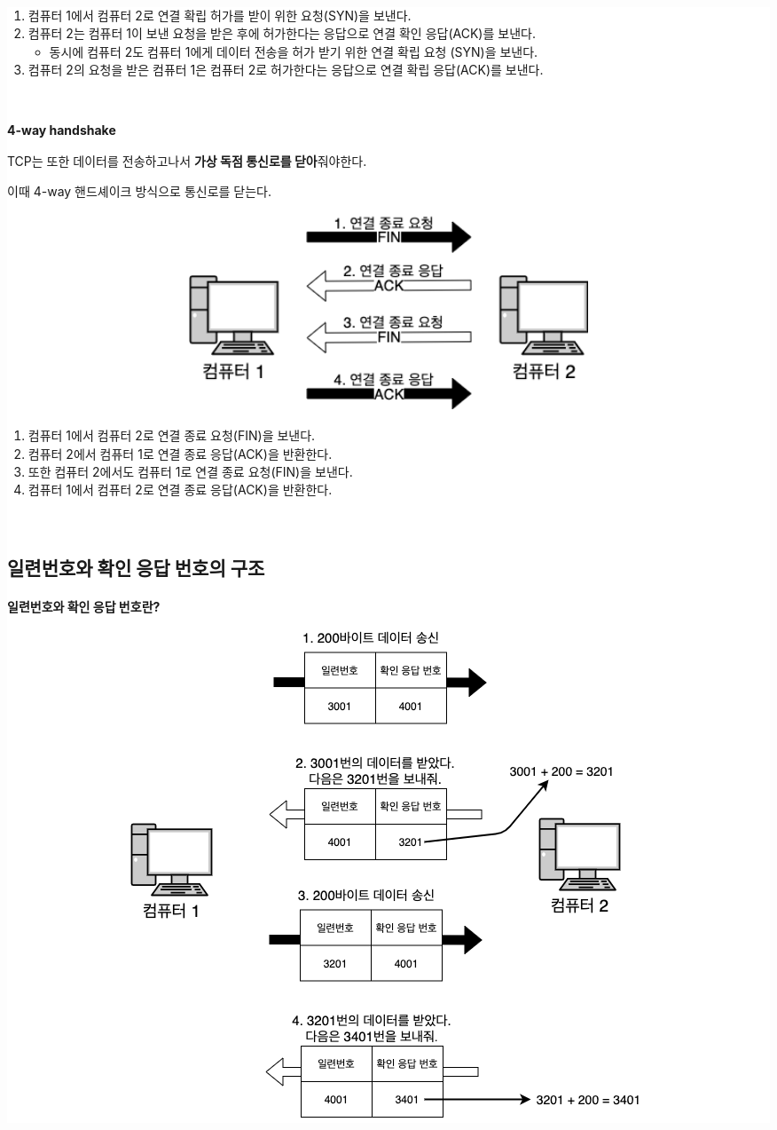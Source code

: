 1. 컴퓨터 1에서 컴퓨터 2로 연결 확립 허가를 받이 위한 요청(SYN)을 보낸다.
2. 컴퓨터 2는 컴퓨터 1이 보낸 요청을 받은 후에 허가한다는 응답으로 연결 확인 응답(ACK)를 보낸다.
   * 동시에 컴퓨터 2도 컴퓨터 1에게 데이터 전송을 허가 받기 위한 연결 확립 요청 (SYN)을 보낸다.
3. 컴퓨터 2의 요청을 받은 컴퓨터 1은 컴퓨터 2로 허가한다는 응답으로 연결 확립 응답(ACK)를 보낸다.

<br>

**4-way handshake**

TCP는 또한 데이터를 전송하고나서 **가상 독점 통신로를 닫아**줘야한다.

이때 4-way 핸드셰이크 방식으로 통신로를 닫는다.

<p align="center"><img src="./image/4_way_handshake.png" width="450"></p>

1. 컴퓨터 1에서 컴퓨터 2로 연결 종료 요청(FIN)을 보낸다.
2. 컴퓨터 2에서 컴퓨터 1로 연결 종료 응답(ACK)을 반환한다.
3. 또한 컴퓨터 2에서도 컴퓨터 1로 연결 종료 요청(FIN)을 보낸다.
4. 컴퓨터 1에서 컴퓨터 2로 연결 종료 응답(ACK)을 반환한다.

<br>

## 일련번호와 확인 응답 번호의 구조

**일련번호와 확인 응답 번호란?**

<p align="center"><img src="./image/sequence_and_acknowledgement.png"> </p>
